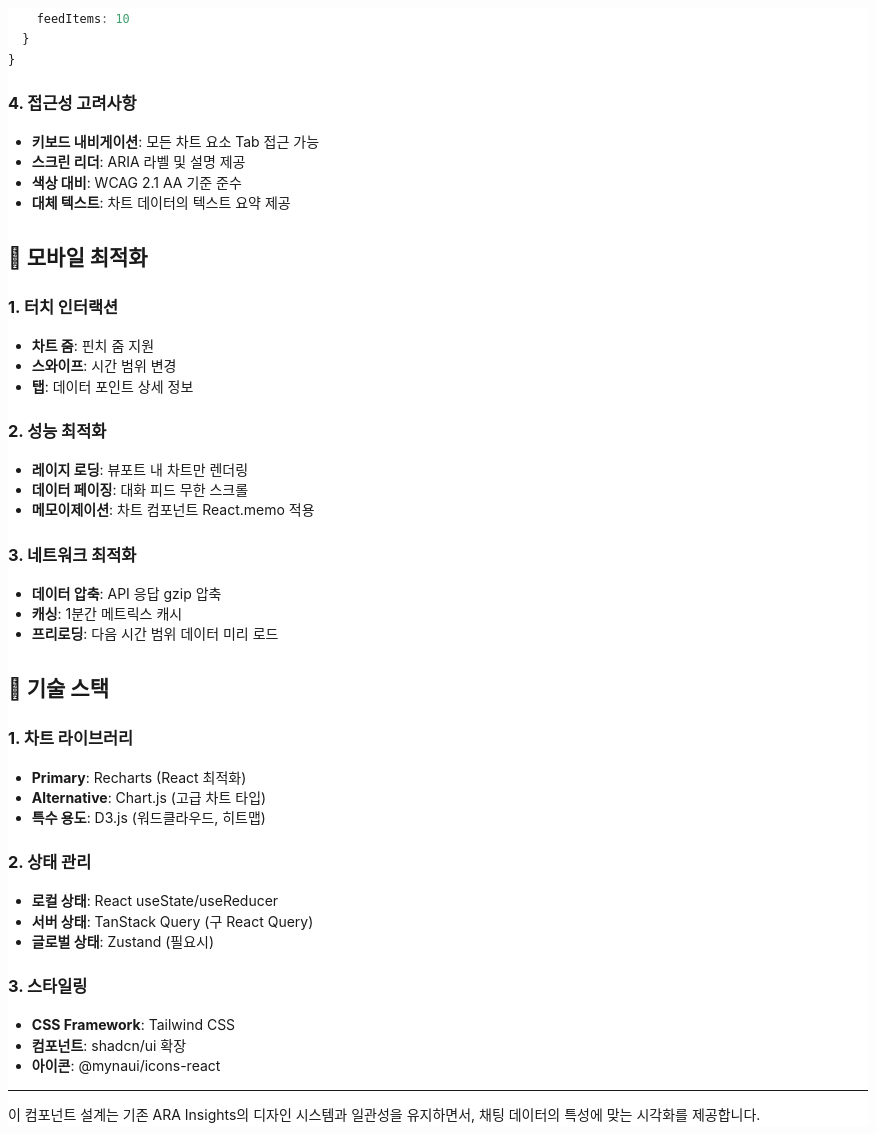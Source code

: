 ```typescript
    feedItems: 10
  }
}
```

### 4. 접근성 고려사항
- **키보드 내비게이션**: 모든 차트 요소 Tab 접근 가능
- **스크린 리더**: ARIA 라벨 및 설명 제공
- **색상 대비**: WCAG 2.1 AA 기준 준수
- **대체 텍스트**: 차트 데이터의 텍스트 요약 제공

## 📱 모바일 최적화

### 1. 터치 인터랙션
- **차트 줌**: 핀치 줌 지원
- **스와이프**: 시간 범위 변경
- **탭**: 데이터 포인트 상세 정보

### 2. 성능 최적화
- **레이지 로딩**: 뷰포트 내 차트만 렌더링
- **데이터 페이징**: 대화 피드 무한 스크롤
- **메모이제이션**: 차트 컴포넌트 React.memo 적용

### 3. 네트워크 최적화
- **데이터 압축**: API 응답 gzip 압축
- **캐싱**: 1분간 메트릭스 캐시
- **프리로딩**: 다음 시간 범위 데이터 미리 로드

## 🔧 기술 스택

### 1. 차트 라이브러리
- **Primary**: Recharts (React 최적화)
- **Alternative**: Chart.js (고급 차트 타입)
- **특수 용도**: D3.js (워드클라우드, 히트맵)

### 2. 상태 관리
- **로컬 상태**: React useState/useReducer
- **서버 상태**: TanStack Query (구 React Query)
- **글로벌 상태**: Zustand (필요시)

### 3. 스타일링
- **CSS Framework**: Tailwind CSS
- **컴포넌트**: shadcn/ui 확장
- **아이콘**: @mynaui/icons-react

---

이 컴포넌트 설계는 기존 ARA Insights의 디자인 시스템과 일관성을 유지하면서, 채팅 데이터의 특성에 맞는 시각화를 제공합니다.